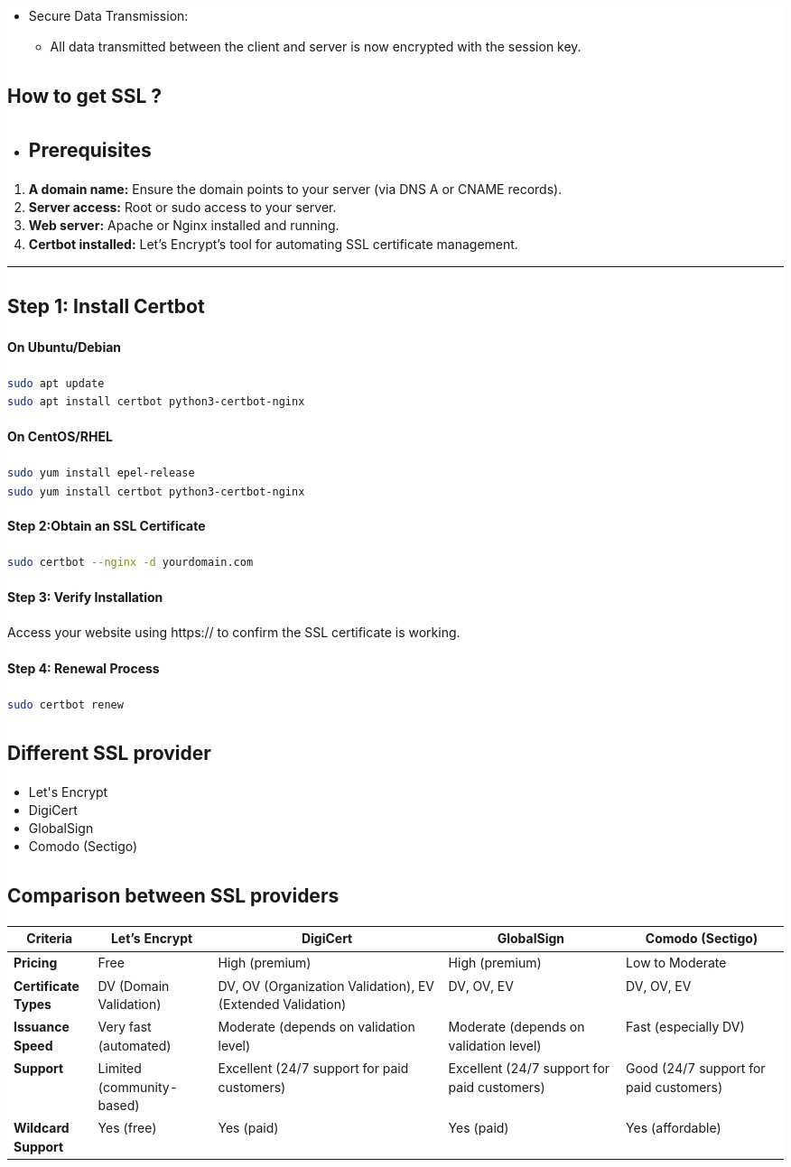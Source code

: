 - Secure Data Transmission:

    - All data transmitted between the client and server is now encrypted with the session key.

## How to get SSL ? 

- ## Prerequisites
1. **A domain name:** Ensure the domain points to your server (via DNS A or CNAME records).
2. **Server access:** Root or sudo access to your server.
3. **Web server:** Apache or Nginx installed and running.
4. **Certbot installed:** Let’s Encrypt’s tool for automating SSL certificate management.

---

## Step 1: Install Certbot
#### On Ubuntu/Debian
```bash
sudo apt update
sudo apt install certbot python3-certbot-nginx
```
#### On CentOS/RHEL
```bash
sudo yum install epel-release
sudo yum install certbot python3-certbot-nginx
```

#### Step 2:Obtain an SSL Certificate
```bash
sudo certbot --nginx -d yourdomain.com
```

#### Step 3: Verify Installation
Access your website using https://<Domain-name> to confirm the SSL certificate is working.

#### Step 4:  Renewal Process
```bash
sudo certbot renew

```
## Different SSL provider 


- Let's Encrypt  
- DigiCert  
- GlobalSign  
- Comodo (Sectigo)  

## Comparison between SSL providers 
| **Criteria**         | **Let’s Encrypt**                               | **DigiCert**                                  | **GlobalSign**                                | **Comodo (Sectigo)**                           |
|----------------------|-------------------------------------------------|----------------------------------------------|----------------------------------------------|------------------------------------------------|
| **Pricing**          | Free                                            | High (premium)                               | High (premium)                               | Low to Moderate                                |
| **Certificate Types**| DV (Domain Validation)                          | DV, OV (Organization Validation), EV (Extended Validation) | DV, OV, EV                                    | DV, OV, EV                                     |
| **Issuance Speed**   | Very fast (automated)                          | Moderate (depends on validation level)       | Moderate (depends on validation level)       | Fast (especially DV)                           |
| **Support**          | Limited (community-based)                      | Excellent (24/7 support for paid customers)   | Excellent (24/7 support for paid customers)   | Good (24/7 support for paid customers)         |
| **Wildcard Support** | Yes (free)                                      | Yes (paid)                                   | Yes (paid)                                    | Yes (affordable)                               |
